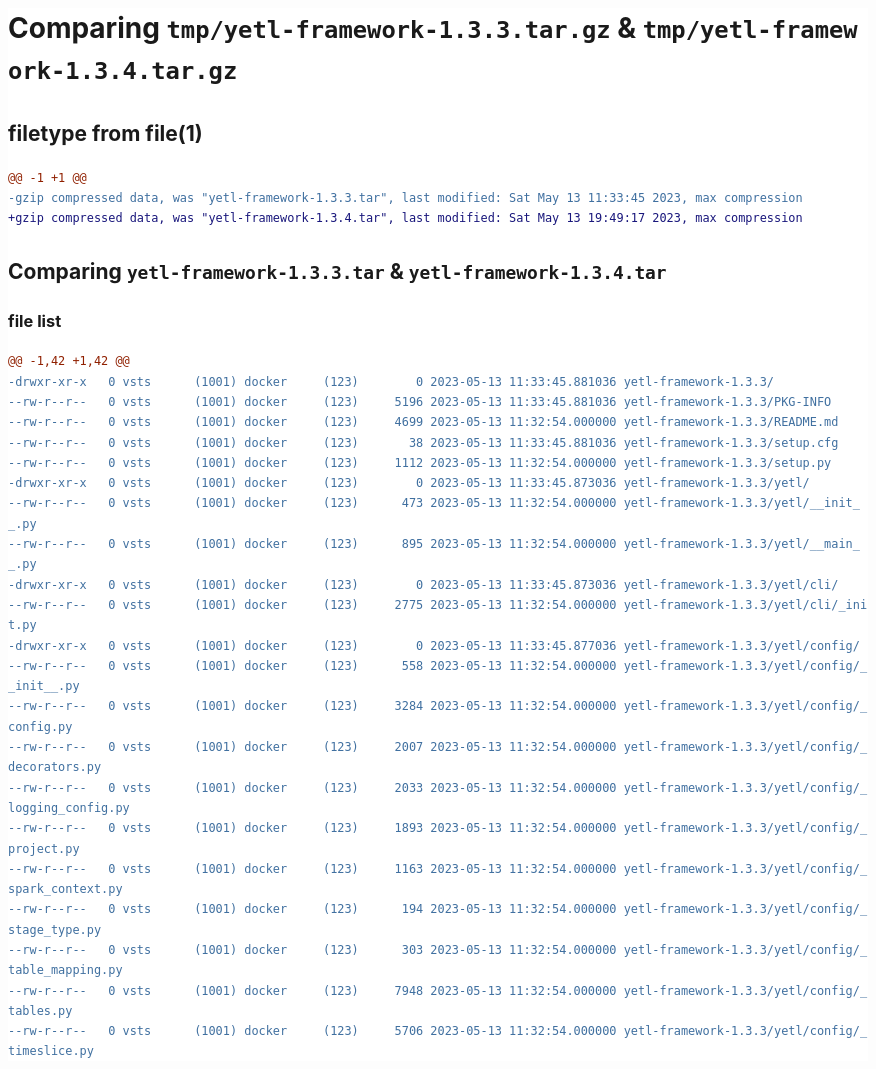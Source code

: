 # Comparing `tmp/yetl-framework-1.3.3.tar.gz` & `tmp/yetl-framework-1.3.4.tar.gz`

## filetype from file(1)

```diff
@@ -1 +1 @@
-gzip compressed data, was "yetl-framework-1.3.3.tar", last modified: Sat May 13 11:33:45 2023, max compression
+gzip compressed data, was "yetl-framework-1.3.4.tar", last modified: Sat May 13 19:49:17 2023, max compression
```

## Comparing `yetl-framework-1.3.3.tar` & `yetl-framework-1.3.4.tar`

### file list

```diff
@@ -1,42 +1,42 @@
-drwxr-xr-x   0 vsts      (1001) docker     (123)        0 2023-05-13 11:33:45.881036 yetl-framework-1.3.3/
--rw-r--r--   0 vsts      (1001) docker     (123)     5196 2023-05-13 11:33:45.881036 yetl-framework-1.3.3/PKG-INFO
--rw-r--r--   0 vsts      (1001) docker     (123)     4699 2023-05-13 11:32:54.000000 yetl-framework-1.3.3/README.md
--rw-r--r--   0 vsts      (1001) docker     (123)       38 2023-05-13 11:33:45.881036 yetl-framework-1.3.3/setup.cfg
--rw-r--r--   0 vsts      (1001) docker     (123)     1112 2023-05-13 11:32:54.000000 yetl-framework-1.3.3/setup.py
-drwxr-xr-x   0 vsts      (1001) docker     (123)        0 2023-05-13 11:33:45.873036 yetl-framework-1.3.3/yetl/
--rw-r--r--   0 vsts      (1001) docker     (123)      473 2023-05-13 11:32:54.000000 yetl-framework-1.3.3/yetl/__init__.py
--rw-r--r--   0 vsts      (1001) docker     (123)      895 2023-05-13 11:32:54.000000 yetl-framework-1.3.3/yetl/__main__.py
-drwxr-xr-x   0 vsts      (1001) docker     (123)        0 2023-05-13 11:33:45.873036 yetl-framework-1.3.3/yetl/cli/
--rw-r--r--   0 vsts      (1001) docker     (123)     2775 2023-05-13 11:32:54.000000 yetl-framework-1.3.3/yetl/cli/_init.py
-drwxr-xr-x   0 vsts      (1001) docker     (123)        0 2023-05-13 11:33:45.877036 yetl-framework-1.3.3/yetl/config/
--rw-r--r--   0 vsts      (1001) docker     (123)      558 2023-05-13 11:32:54.000000 yetl-framework-1.3.3/yetl/config/__init__.py
--rw-r--r--   0 vsts      (1001) docker     (123)     3284 2023-05-13 11:32:54.000000 yetl-framework-1.3.3/yetl/config/_config.py
--rw-r--r--   0 vsts      (1001) docker     (123)     2007 2023-05-13 11:32:54.000000 yetl-framework-1.3.3/yetl/config/_decorators.py
--rw-r--r--   0 vsts      (1001) docker     (123)     2033 2023-05-13 11:32:54.000000 yetl-framework-1.3.3/yetl/config/_logging_config.py
--rw-r--r--   0 vsts      (1001) docker     (123)     1893 2023-05-13 11:32:54.000000 yetl-framework-1.3.3/yetl/config/_project.py
--rw-r--r--   0 vsts      (1001) docker     (123)     1163 2023-05-13 11:32:54.000000 yetl-framework-1.3.3/yetl/config/_spark_context.py
--rw-r--r--   0 vsts      (1001) docker     (123)      194 2023-05-13 11:32:54.000000 yetl-framework-1.3.3/yetl/config/_stage_type.py
--rw-r--r--   0 vsts      (1001) docker     (123)      303 2023-05-13 11:32:54.000000 yetl-framework-1.3.3/yetl/config/_table_mapping.py
--rw-r--r--   0 vsts      (1001) docker     (123)     7948 2023-05-13 11:32:54.000000 yetl-framework-1.3.3/yetl/config/_tables.py
--rw-r--r--   0 vsts      (1001) docker     (123)     5706 2023-05-13 11:32:54.000000 yetl-framework-1.3.3/yetl/config/_timeslice.py
```